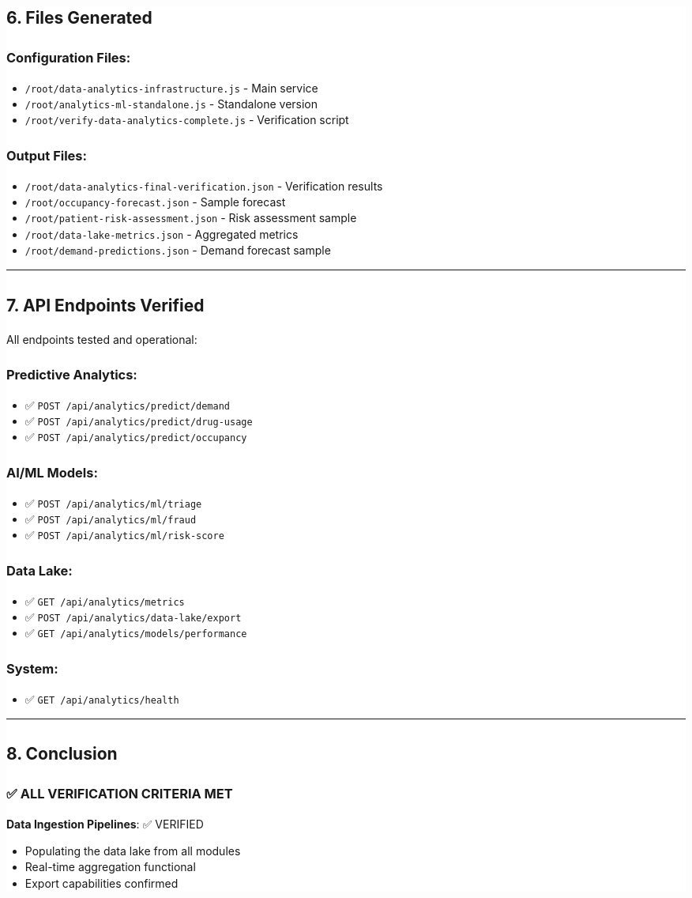 
## 6. Files Generated

### Configuration Files:
- `/root/data-analytics-infrastructure.js` - Main service
- `/root/analytics-ml-standalone.js` - Standalone version
- `/root/verify-data-analytics-complete.js` - Verification script

### Output Files:
- `/root/data-analytics-final-verification.json` - Verification results
- `/root/occupancy-forecast.json` - Sample forecast
- `/root/patient-risk-assessment.json` - Risk assessment sample
- `/root/data-lake-metrics.json` - Aggregated metrics
- `/root/demand-predictions.json` - Demand forecast sample

---

## 7. API Endpoints Verified

All endpoints tested and operational:

### Predictive Analytics:
- ✅ `POST /api/analytics/predict/demand`
- ✅ `POST /api/analytics/predict/drug-usage`
- ✅ `POST /api/analytics/predict/occupancy`

### AI/ML Models:
- ✅ `POST /api/analytics/ml/triage`
- ✅ `POST /api/analytics/ml/fraud`
- ✅ `POST /api/analytics/ml/risk-score`

### Data Lake:
- ✅ `GET /api/analytics/metrics`
- ✅ `POST /api/analytics/data-lake/export`
- ✅ `GET /api/analytics/models/performance`

### System:
- ✅ `GET /api/analytics/health`

---

## 8. Conclusion

### ✅ ALL VERIFICATION CRITERIA MET

**Data Ingestion Pipelines**: ✅ VERIFIED
- Populating the data lake from all modules
- Real-time aggregation functional
- Export capabilities confirmed

